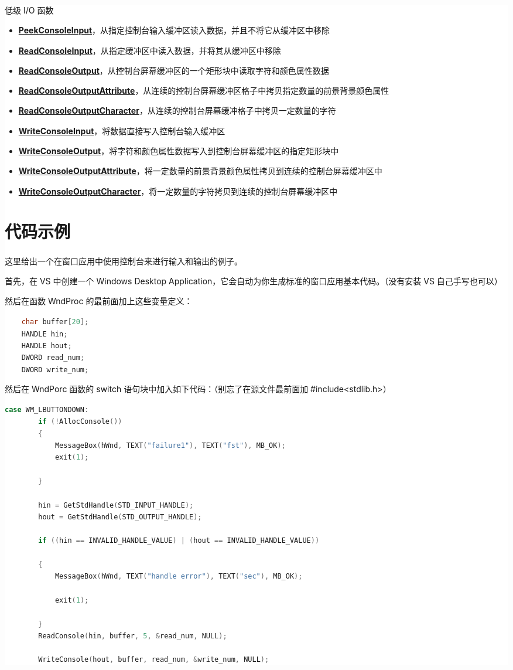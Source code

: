 低级 I/O 函数

- [**PeekConsoleInput**](https://docs.microsoft.com/en-us/windows/console/peekconsoleinput)，从指定控制台输入缓冲区读入数据，并且不将它从缓冲区中移除

- [**ReadConsoleInput**](https://docs.microsoft.com/en-us/windows/console/readconsoleinput)，从指定缓冲区中读入数据，并将其从缓冲区中移除

- [**ReadConsoleOutput**](https://docs.microsoft.com/en-us/windows/console/readconsoleoutput)，从控制台屏幕缓冲区的一个矩形块中读取字符和颜色属性数据

- [**ReadConsoleOutputAttribute**](https://docs.microsoft.com/en-us/windows/console/readconsoleoutputattribute)，从连续的控制台屏幕缓冲区格子中拷贝指定数量的前景背景颜色属性

- [**ReadConsoleOutputCharacter**](https://docs.microsoft.com/en-us/windows/console/readconsoleoutputcharacter)，从连续的控制台屏幕缓冲格子中拷贝一定数量的字符

- [**WriteConsoleInput**](https://docs.microsoft.com/en-us/windows/console/writeconsoleinput)，将数据直接写入控制台输入缓冲区

- [**WriteConsoleOutput**](https://docs.microsoft.com/en-us/windows/console/writeconsoleoutput)，将字符和颜色属性数据写入到控制台屏幕缓冲区的指定矩形块中

- [**WriteConsoleOutputAttribute**](https://docs.microsoft.com/en-us/windows/console/writeconsoleoutputattribute)，将一定数量的前景背景颜色属性拷贝到连续的控制台屏幕缓冲区中

- [**WriteConsoleOutputCharacter**](https://docs.microsoft.com/en-us/windows/console/writeconsoleoutputcharacter)，将一定数量的字符拷贝到连续的控制台屏幕缓冲区中

# 代码示例

这里给出一个在窗口应用中使用控制台来进行输入和输出的例子。

首先，在 VS 中创建一个 Windows Desktop Application，它会自动为你生成标准的窗口应用基本代码。（没有安装 VS 自己手写也可以）

然后在函数 WndProc 的最前面加上这些变量定义：

```c
    char buffer[20];
    HANDLE hin;
    HANDLE hout;
    DWORD read_num;
    DWORD write_num;
```

然后在 WndPorc 函数的 switch 语句块中加入如下代码：（别忘了在源文件最前面加 #include\<stdlib.h\>）

```c
case WM_LBUTTONDOWN:
        if (!AllocConsole())
        {
            MessageBox(hWnd, TEXT("failure1"), TEXT("fst"), MB_OK);
            exit(1);

        }

        hin = GetStdHandle(STD_INPUT_HANDLE);
        hout = GetStdHandle(STD_OUTPUT_HANDLE);

        if ((hin == INVALID_HANDLE_VALUE) | (hout == INVALID_HANDLE_VALUE))

        {
            MessageBox(hWnd, TEXT("handle error"), TEXT("sec"), MB_OK);

            exit(1);

        }
        ReadConsole(hin, buffer, 5, &read_num, NULL);

        WriteConsole(hout, buffer, read_num, &write_num, NULL);
```
